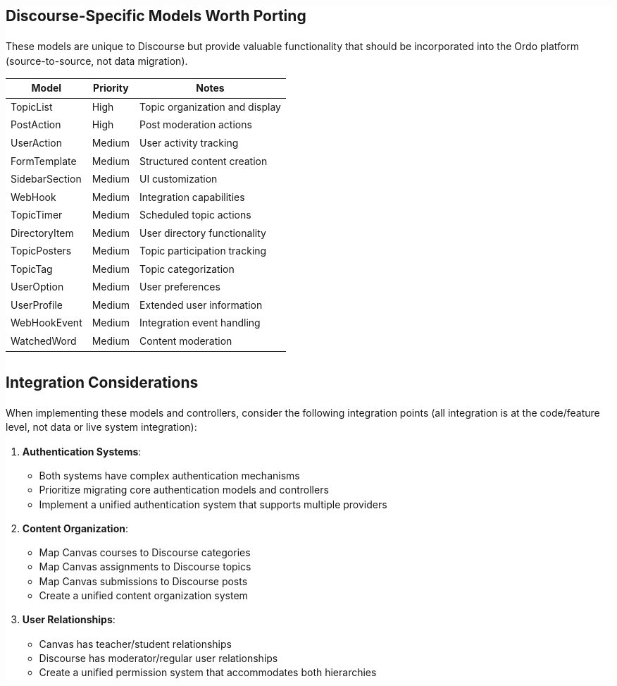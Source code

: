 ## Discourse-Specific Models Worth Porting

These models are unique to Discourse but provide valuable functionality that should be incorporated into the Ordo platform (source-to-source, not data migration).

| Model | Priority | Notes |
|-------|----------|-------|
| TopicList | High | Topic organization and display |
| PostAction | High | Post moderation actions |
| UserAction | Medium | User activity tracking |
| FormTemplate | Medium | Structured content creation |
| SidebarSection | Medium | UI customization |
| WebHook | Medium | Integration capabilities |
| TopicTimer | Medium | Scheduled topic actions |
| DirectoryItem | Medium | User directory functionality |
| TopicPosters | Medium | Topic participation tracking |
| TopicTag | Medium | Topic categorization |
| UserOption | Medium | User preferences |
| UserProfile | Medium | Extended user information |
| WebHookEvent | Medium | Integration event handling |
| WatchedWord | Medium | Content moderation |

## Integration Considerations

When implementing these models and controllers, consider the following integration points (all integration is at the code/feature level, not data or live system integration):

1. **Authentication Systems**:
   - Both systems have complex authentication mechanisms
   - Prioritize migrating core authentication models and controllers
   - Implement a unified authentication system that supports multiple providers

2. **Content Organization**:
   - Map Canvas courses to Discourse categories
   - Map Canvas assignments to Discourse topics
   - Map Canvas submissions to Discourse posts
   - Create a unified content organization system

3. **User Relationships**:
   - Canvas has teacher/student relationships
   - Discourse has moderator/regular user relationships
   - Create a unified permission system that accommodates both hierarchies
